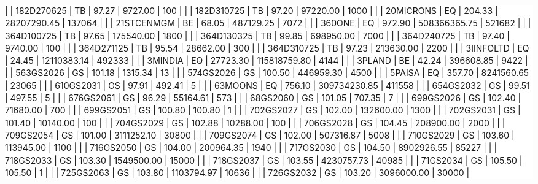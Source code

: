 |  | 182D270625 | TB | 97.27 | 9727.00 | 100 |
|  | 182D310725 | TB | 97.20 | 97220.00 | 1000 |
|  | 20MICRONS | EQ | 204.33 | 28207290.45 | 137064 |
|  | 21STCENMGM | BE | 68.05 | 487129.25 | 7072 |
|  | 360ONE | EQ | 972.90 | 508366365.75 | 521682 |
|  | 364D100725 | TB | 97.65 | 175540.00 | 1800 |
|  | 364D130325 | TB | 99.85 | 698950.00 | 7000 |
|  | 364D240725 | TB | 97.40 | 9740.00 | 100 |
|  | 364D271125 | TB | 95.54 | 28662.00 | 300 |
|  | 364D310725 | TB | 97.23 | 213630.00 | 2200 |
|  | 3IINFOLTD | EQ | 24.45 | 12110383.14 | 492333 |
|  | 3MINDIA | EQ | 27723.30 | 115818759.80 | 4144 |
|  | 3PLAND | BE | 42.24 | 396608.85 | 9422 |
|  | 563GS2026 | GS | 101.18 | 1315.34 | 13 |
|  | 574GS2026 | GS | 100.50 | 446959.30 | 4500 |
|  | 5PAISA | EQ | 357.70 | 8241560.65 | 23065 |
|  | 610GS2031 | GS | 97.91 | 492.41 | 5 |
|  | 63MOONS | EQ | 756.10 | 309734230.85 | 411558 |
|  | 654GS2032 | GS | 99.51 | 497.55 | 5 |
|  | 676GS2061 | GS | 96.29 | 55164.61 | 573 |
|  | 68GS2060 | GS | 101.05 | 707.35 | 7 |
|  | 699GS2026 | GS | 102.40 | 71680.00 | 700 |
|  | 699GS2051 | GS | 100.80 | 100.80 | 1 |
|  | 702GS2027 | GS | 102.00 | 132600.00 | 1300 |
|  | 702GS2031 | GS | 101.40 | 10140.00 | 100 |
|  | 704GS2029 | GS | 102.88 | 10288.00 | 100 |
|  | 706GS2028 | GS | 104.45 | 208900.00 | 2000 |
|  | 709GS2054 | GS | 101.00 | 3111252.10 | 30800 |
|  | 709GS2074 | GS | 102.00 | 507316.87 | 5008 |
|  | 710GS2029 | GS | 103.60 | 113945.00 | 1100 |
|  | 716GS2050 | GS | 104.00 | 200964.35 | 1940 |
|  | 717GS2030 | GS | 104.50 | 8902926.55 | 85227 |
|  | 718GS2033 | GS | 103.30 | 1549500.00 | 15000 |
|  | 718GS2037 | GS | 103.55 | 4230757.73 | 40985 |
|  | 71GS2034 | GS | 105.50 | 105.50 | 1 |
|  | 725GS2063 | GS | 103.80 | 1103794.97 | 10636 |
|  | 726GS2032 | GS | 103.20 | 3096000.00 | 30000 |